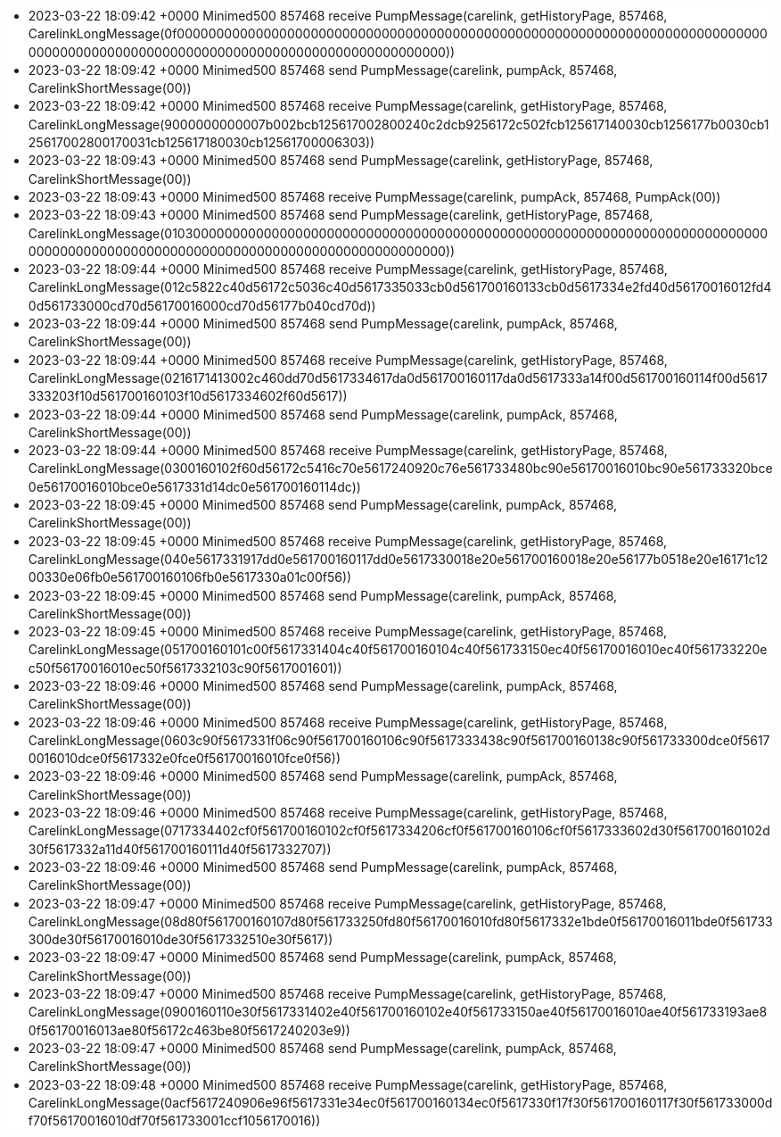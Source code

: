 * 2023-03-22 18:09:42 +0000 Minimed500 857468 receive PumpMessage(carelink, getHistoryPage, 857468, CarelinkLongMessage(0f00000000000000000000000000000000000000000000000000000000000000000000000000000000000000000000000000000000000000000000000000000000))
* 2023-03-22 18:09:42 +0000 Minimed500 857468 send PumpMessage(carelink, pumpAck, 857468, CarelinkShortMessage(00))
* 2023-03-22 18:09:42 +0000 Minimed500 857468 receive PumpMessage(carelink, getHistoryPage, 857468, CarelinkLongMessage(9000000000007b002bcb125617002800240c2dcb9256172c502fcb125617140030cb1256177b0030cb125617002800170031cb125617180030cb12561700006303))
* 2023-03-22 18:09:43 +0000 Minimed500 857468 send PumpMessage(carelink, getHistoryPage, 857468, CarelinkShortMessage(00))
* 2023-03-22 18:09:43 +0000 Minimed500 857468 receive PumpMessage(carelink, pumpAck, 857468, PumpAck(00))
* 2023-03-22 18:09:43 +0000 Minimed500 857468 send PumpMessage(carelink, getHistoryPage, 857468, CarelinkLongMessage(0103000000000000000000000000000000000000000000000000000000000000000000000000000000000000000000000000000000000000000000000000000000))
* 2023-03-22 18:09:44 +0000 Minimed500 857468 receive PumpMessage(carelink, getHistoryPage, 857468, CarelinkLongMessage(012c5822c40d56172c5036c40d5617335033cb0d561700160133cb0d5617334e2fd40d56170016012fd40d561733000cd70d56170016000cd70d56177b040cd70d))
* 2023-03-22 18:09:44 +0000 Minimed500 857468 send PumpMessage(carelink, pumpAck, 857468, CarelinkShortMessage(00))
* 2023-03-22 18:09:44 +0000 Minimed500 857468 receive PumpMessage(carelink, getHistoryPage, 857468, CarelinkLongMessage(0216171413002c460dd70d5617334617da0d561700160117da0d5617333a14f00d561700160114f00d5617333203f10d561700160103f10d5617334602f60d5617))
* 2023-03-22 18:09:44 +0000 Minimed500 857468 send PumpMessage(carelink, pumpAck, 857468, CarelinkShortMessage(00))
* 2023-03-22 18:09:44 +0000 Minimed500 857468 receive PumpMessage(carelink, getHistoryPage, 857468, CarelinkLongMessage(0300160102f60d56172c5416c70e5617240920c76e561733480bc90e56170016010bc90e561733320bce0e56170016010bce0e5617331d14dc0e561700160114dc))
* 2023-03-22 18:09:45 +0000 Minimed500 857468 send PumpMessage(carelink, pumpAck, 857468, CarelinkShortMessage(00))
* 2023-03-22 18:09:45 +0000 Minimed500 857468 receive PumpMessage(carelink, getHistoryPage, 857468, CarelinkLongMessage(040e5617331917dd0e561700160117dd0e5617330018e20e561700160018e20e56177b0518e20e16171c1200330e06fb0e561700160106fb0e5617330a01c00f56))
* 2023-03-22 18:09:45 +0000 Minimed500 857468 send PumpMessage(carelink, pumpAck, 857468, CarelinkShortMessage(00))
* 2023-03-22 18:09:45 +0000 Minimed500 857468 receive PumpMessage(carelink, getHistoryPage, 857468, CarelinkLongMessage(051700160101c00f5617331404c40f561700160104c40f561733150ec40f56170016010ec40f561733220ec50f56170016010ec50f5617332103c90f5617001601))
* 2023-03-22 18:09:46 +0000 Minimed500 857468 send PumpMessage(carelink, pumpAck, 857468, CarelinkShortMessage(00))
* 2023-03-22 18:09:46 +0000 Minimed500 857468 receive PumpMessage(carelink, getHistoryPage, 857468, CarelinkLongMessage(0603c90f5617331f06c90f561700160106c90f5617333438c90f561700160138c90f561733300dce0f56170016010dce0f5617332e0fce0f56170016010fce0f56))
* 2023-03-22 18:09:46 +0000 Minimed500 857468 send PumpMessage(carelink, pumpAck, 857468, CarelinkShortMessage(00))
* 2023-03-22 18:09:46 +0000 Minimed500 857468 receive PumpMessage(carelink, getHistoryPage, 857468, CarelinkLongMessage(0717334402cf0f561700160102cf0f5617334206cf0f561700160106cf0f5617333602d30f561700160102d30f5617332a11d40f561700160111d40f5617332707))
* 2023-03-22 18:09:46 +0000 Minimed500 857468 send PumpMessage(carelink, pumpAck, 857468, CarelinkShortMessage(00))
* 2023-03-22 18:09:47 +0000 Minimed500 857468 receive PumpMessage(carelink, getHistoryPage, 857468, CarelinkLongMessage(08d80f561700160107d80f561733250fd80f56170016010fd80f5617332e1bde0f56170016011bde0f561733300de30f56170016010de30f5617332510e30f5617))
* 2023-03-22 18:09:47 +0000 Minimed500 857468 send PumpMessage(carelink, pumpAck, 857468, CarelinkShortMessage(00))
* 2023-03-22 18:09:47 +0000 Minimed500 857468 receive PumpMessage(carelink, getHistoryPage, 857468, CarelinkLongMessage(0900160110e30f5617331402e40f561700160102e40f561733150ae40f56170016010ae40f561733193ae80f56170016013ae80f56172c463be80f5617240203e9))
* 2023-03-22 18:09:47 +0000 Minimed500 857468 send PumpMessage(carelink, pumpAck, 857468, CarelinkShortMessage(00))
* 2023-03-22 18:09:48 +0000 Minimed500 857468 receive PumpMessage(carelink, getHistoryPage, 857468, CarelinkLongMessage(0acf5617240906e96f5617331e34ec0f561700160134ec0f5617330f17f30f561700160117f30f561733000df70f56170016010df70f561733001ccf1056170016))